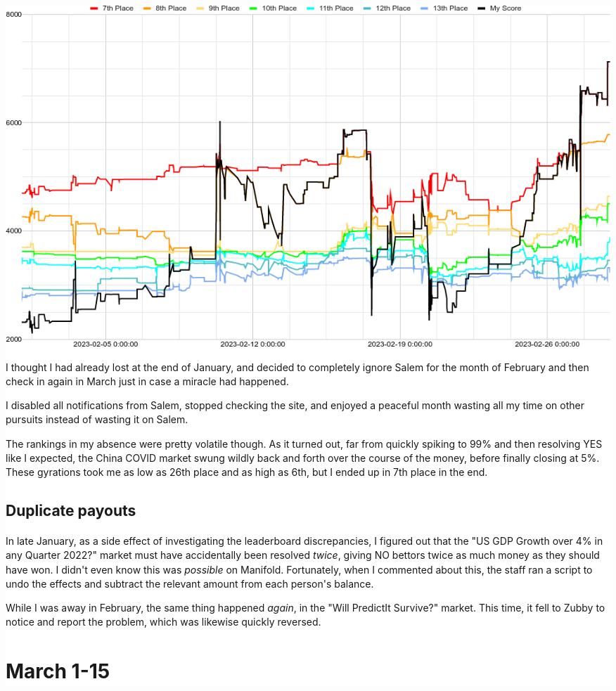 ![Score graph](/img/salem2/feb.png)

I thought I had already lost at the end of January, and decided to completely ignore Salem for the month of February and then check in again in March just in case a miracle had happened.

I disabled all notifications from Salem, stopped checking the site, and enjoyed a peaceful month wasting all my time on other pursuits instead of wasting it on Salem.

The rankings in my absence were pretty volatile though. As it turned out, far from quickly spiking to 99% and then resolving YES like I expected, the China COVID market swung wildly back and forth over the course of the money, before finally closing at 5%. These gyrations took me as low as 26th place and as high as 6th, but I ended up in 7th place in the end.

## Duplicate payouts

In late January, as a side effect of investigating the leaderboard discrepancies, I figured out that the "US GDP Growth over 4% in any Quarter 2022?" market must have accidentally been resolved *twice*, giving NO bettors twice as much money as they should have won. I didn't even know this was *possible* on Manifold. Fortunately, when I commented about this, the staff ran a script to undo the effects and subtract the relevant amount from each person's balance.

While I was away in February, the same thing happened *again*, in the "Will PredictIt Survive?" market. This time, it fell to Zubby to notice and report the problem, which was likewise quickly reversed.

# March 1-15
